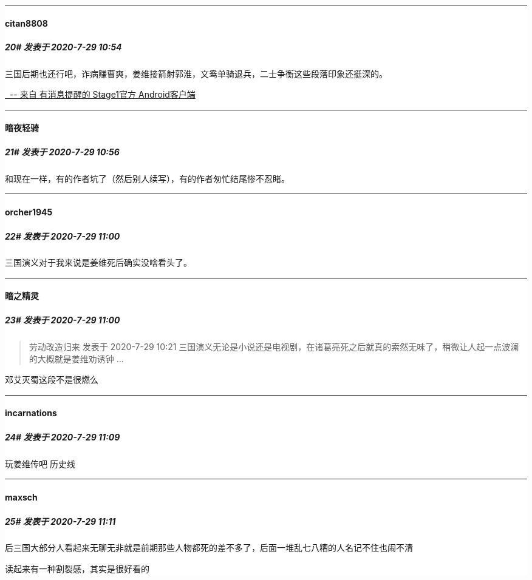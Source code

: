 
-----

####  citan8808  
##### 20#       发表于 2020-7-29 10:54


三国后期也还行吧，诈病赚曹爽，姜维接箭射郭淮，文鸯单骑退兵，二士争衡这些段落印象还挺深的。

[  -- 来自 有消息提醒的 Stage1官方 Android客户端](https://www.coolapk.com/apk/140634)


-----

####  暗夜轻骑  
##### 21#       发表于 2020-7-29 10:56


和现在一样，有的作者坑了（然后别人续写），有的作者匆忙结尾惨不忍睹。


-----

####  orcher1945  
##### 22#       发表于 2020-7-29 11:00


三国演义对于我来说是姜维死后确实没啥看头了。


-----

####  暗之精灵  
##### 23#       发表于 2020-7-29 11:00


<blockquote>劳动改造归来 发表于 2020-7-29 10:21
三国演义无论是小说还是电视剧，在诸葛亮死之后就真的索然无味了，稍微让人起一点波澜的大概就是姜维劝诱钟 ...</blockquote>
邓艾灭蜀这段不是很燃么


-----

####  incarnations  
##### 24#       发表于 2020-7-29 11:09


玩姜维传吧 历史线


-----

####  maxsch  
##### 25#       发表于 2020-7-29 11:11


后三国大部分人看起来无聊无非就是前期那些人物都死的差不多了，后面一堆乱七八糟的人名记不住也闹不清

读起来有一种割裂感，其实是很好看的
